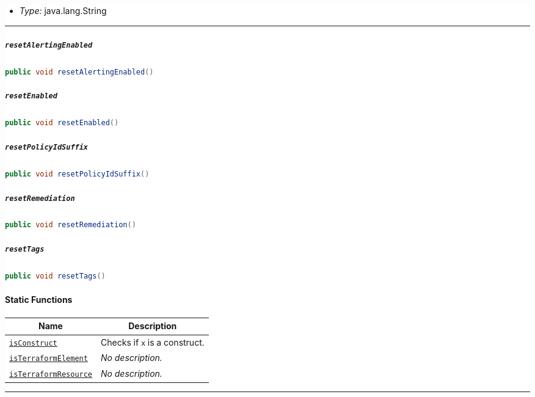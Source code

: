 - *Type:* java.lang.String

---

##### `resetAlertingEnabled` <a name="resetAlertingEnabled" id="rhizo-co-terraform-provider-lacework.policyCompliance.PolicyCompliance.resetAlertingEnabled"></a>

```java
public void resetAlertingEnabled()
```

##### `resetEnabled` <a name="resetEnabled" id="rhizo-co-terraform-provider-lacework.policyCompliance.PolicyCompliance.resetEnabled"></a>

```java
public void resetEnabled()
```

##### `resetPolicyIdSuffix` <a name="resetPolicyIdSuffix" id="rhizo-co-terraform-provider-lacework.policyCompliance.PolicyCompliance.resetPolicyIdSuffix"></a>

```java
public void resetPolicyIdSuffix()
```

##### `resetRemediation` <a name="resetRemediation" id="rhizo-co-terraform-provider-lacework.policyCompliance.PolicyCompliance.resetRemediation"></a>

```java
public void resetRemediation()
```

##### `resetTags` <a name="resetTags" id="rhizo-co-terraform-provider-lacework.policyCompliance.PolicyCompliance.resetTags"></a>

```java
public void resetTags()
```

#### Static Functions <a name="Static Functions" id="Static Functions"></a>

| **Name** | **Description** |
| --- | --- |
| <code><a href="#rhizo-co-terraform-provider-lacework.policyCompliance.PolicyCompliance.isConstruct">isConstruct</a></code> | Checks if `x` is a construct. |
| <code><a href="#rhizo-co-terraform-provider-lacework.policyCompliance.PolicyCompliance.isTerraformElement">isTerraformElement</a></code> | *No description.* |
| <code><a href="#rhizo-co-terraform-provider-lacework.policyCompliance.PolicyCompliance.isTerraformResource">isTerraformResource</a></code> | *No description.* |

---
